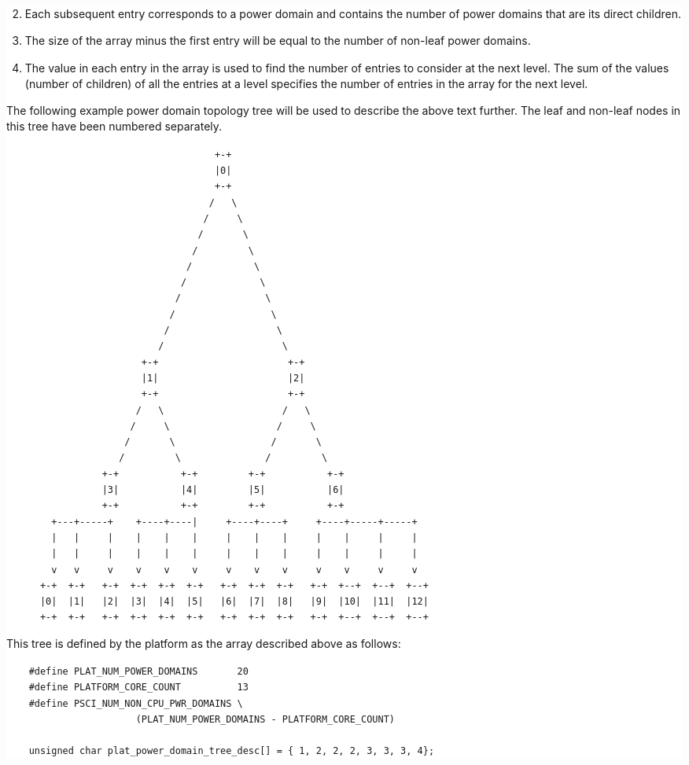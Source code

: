 2.  Each subsequent entry corresponds to a power domain and contains the number
    of power domains that are its direct children.

3.  The size of the array minus the first entry will be equal to the number of
    non-leaf power domains.

4.  The value in each entry in the array is used to find the number of entries
    to consider at the next level. The sum of the values (number of children) of
    all the entries at a level specifies the number of entries in the array for
    the next level.

The following example power domain topology tree will be used to describe the
above text further. The leaf and non-leaf nodes in this tree have been numbered
separately.

```
                                     +-+
                                     |0|
                                     +-+
                                    /   \
                                   /     \
                                  /       \
                                 /         \
                                /           \
                               /             \
                              /               \
                             /                 \
                            /                   \
                           /                     \
                        +-+                       +-+
                        |1|                       |2|
                        +-+                       +-+
                       /   \                     /   \
                      /     \                   /     \
                     /       \                 /       \
                    /         \               /         \
                 +-+           +-+         +-+           +-+
                 |3|           |4|         |5|           |6|
                 +-+           +-+         +-+           +-+
        +---+-----+    +----+----|     +----+----+     +----+-----+-----+
        |   |     |    |    |    |     |    |    |     |    |     |     |
        |   |     |    |    |    |     |    |    |     |    |     |     |
        v   v     v    v    v    v     v    v    v     v    v     v     v
      +-+  +-+   +-+  +-+  +-+  +-+   +-+  +-+  +-+   +-+  +--+  +--+  +--+
      |0|  |1|   |2|  |3|  |4|  |5|   |6|  |7|  |8|   |9|  |10|  |11|  |12|
      +-+  +-+   +-+  +-+  +-+  +-+   +-+  +-+  +-+   +-+  +--+  +--+  +--+
```


This tree is defined by the platform as the array described above as follows:

```
    #define PLAT_NUM_POWER_DOMAINS       20
    #define PLATFORM_CORE_COUNT          13
    #define PSCI_NUM_NON_CPU_PWR_DOMAINS \
                       (PLAT_NUM_POWER_DOMAINS - PLATFORM_CORE_COUNT)

    unsigned char plat_power_domain_tree_desc[] = { 1, 2, 2, 2, 3, 3, 3, 4};
```
